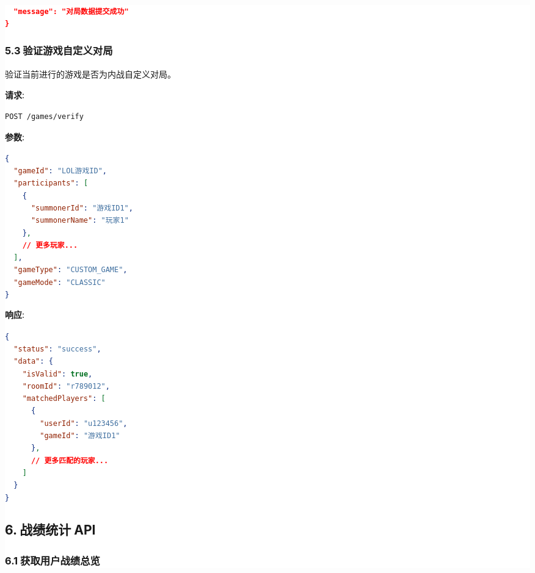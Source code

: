 ```json
  "message": "对局数据提交成功"
}
```

### 5.3 验证游戏自定义对局

验证当前进行的游戏是否为内战自定义对局。

**请求**:

```
POST /games/verify
```

**参数**:

```json
{
  "gameId": "LOL游戏ID",
  "participants": [
    {
      "summonerId": "游戏ID1",
      "summonerName": "玩家1"
    },
    // 更多玩家...
  ],
  "gameType": "CUSTOM_GAME",
  "gameMode": "CLASSIC"
}
```

**响应**:

```json
{
  "status": "success",
  "data": {
    "isValid": true,
    "roomId": "r789012",
    "matchedPlayers": [
      {
        "userId": "u123456",
        "gameId": "游戏ID1"
      },
      // 更多匹配的玩家...
    ]
  }
}
```

## 6. 战绩统计 API

### 6.1 获取用户战绩总览

